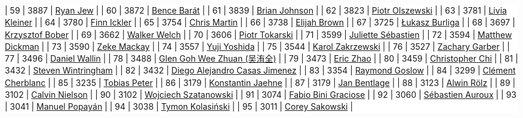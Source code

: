 | 59 | 3887 | [Ryan Jew](https://www.worldcubeassociation.org/persons/2008JEWR01) |
| 60 | 3872 | [Bence Barát](https://www.worldcubeassociation.org/persons/2008BARA01) |
| 61 | 3839 | [Brian Johnson](https://www.worldcubeassociation.org/persons/2013JOHN10) |
| 62 | 3823 | [Piotr Olszewski](https://www.worldcubeassociation.org/persons/2013OLSZ02) |
| 63 | 3781 | [Livia Kleiner](https://www.worldcubeassociation.org/persons/2013KLEI03) |
| 64 | 3780 | [Finn Ickler](https://www.worldcubeassociation.org/persons/2012ICKL01) |
| 65 | 3754 | [Chris Martin](https://www.worldcubeassociation.org/persons/2013MART03) |
| 66 | 3738 | [Elijah Brown](https://www.worldcubeassociation.org/persons/2015BROW03) |
| 67 | 3725 | [Łukasz Burliga](https://www.worldcubeassociation.org/persons/2013BURL01) |
| 68 | 3697 | [Krzysztof Bober](https://www.worldcubeassociation.org/persons/2013BOBE01) |
| 69 | 3662 | [Walker Welch](https://www.worldcubeassociation.org/persons/2011WELC01) |
| 70 | 3606 | [Piotr Tokarski](https://www.worldcubeassociation.org/persons/2013TOKA01) |
| 71 | 3599 | [Juliette Sébastien](https://www.worldcubeassociation.org/persons/2014SEBA01) |
| 72 | 3594 | [Matthew Dickman](https://www.worldcubeassociation.org/persons/2013DICK01) |
| 73 | 3590 | [Zeke Mackay](https://www.worldcubeassociation.org/persons/2015MACK06) |
| 74 | 3557 | [Yuji Yoshida](https://www.worldcubeassociation.org/persons/2015YOSH01) |
| 75 | 3544 | [Karol Zakrzewski](https://www.worldcubeassociation.org/persons/2014ZAKR01) |
| 76 | 3527 | [Zachary Garber](https://www.worldcubeassociation.org/persons/2014GARB01) |
| 77 | 3496 | [Daniel Wallin](https://www.worldcubeassociation.org/persons/2013WALL03) |
| 78 | 3488 | [Glen Goh Wee Zhuan (吴洧全)](https://www.worldcubeassociation.org/persons/2015ZHUA01) |
| 79 | 3473 | [Eric Zhao](https://www.worldcubeassociation.org/persons/2010ZHAO19) |
| 80 | 3459 | [Christopher Chi](https://www.worldcubeassociation.org/persons/2014CHIC01) |
| 81 | 3432 | [Steven Wintringham](https://www.worldcubeassociation.org/persons/2015WINT02) |
| 82 | 3432 | [Diego Alejandro Casas Jimenez](https://www.worldcubeassociation.org/persons/2014JIME05) |
| 83 | 3354 | [Raymond Goslow](https://www.worldcubeassociation.org/persons/2014GOSL01) |
| 84 | 3299 | [Clément Cherblanc](https://www.worldcubeassociation.org/persons/2014CHER05) |
| 85 | 3235 | [Tobias Peter](https://www.worldcubeassociation.org/persons/2014PETE03) |
| 86 | 3179 | [Konstantin Jaehne](https://www.worldcubeassociation.org/persons/2015JAEH01) |
| 87 | 3179 | [Jan Bentlage](https://www.worldcubeassociation.org/persons/2010BENT01) |
| 88 | 3123 | [Alwin Rölz](https://www.worldcubeassociation.org/persons/2016ROLZ01) |
| 89 | 3102 | [Calvin Nielson](https://www.worldcubeassociation.org/persons/2014NIEL03) |
| 90 | 3102 | [Wojciech Szatanowski](https://www.worldcubeassociation.org/persons/2011SZAT01) |
| 91 | 3074 | [Fabio Bini Graciose](https://www.worldcubeassociation.org/persons/2010GRAC02) |
| 92 | 3060 | [Sébastien Auroux](https://www.worldcubeassociation.org/persons/2008AURO01) |
| 93 | 3041 | [Manuel Popayán](https://www.worldcubeassociation.org/persons/2017POPA01) |
| 94 | 3038 | [Tymon Kolasiński](https://www.worldcubeassociation.org/persons/2016KOLA02) |
| 95 | 3011 | [Corey Sakowski](https://www.worldcubeassociation.org/persons/2011SAKO01) |